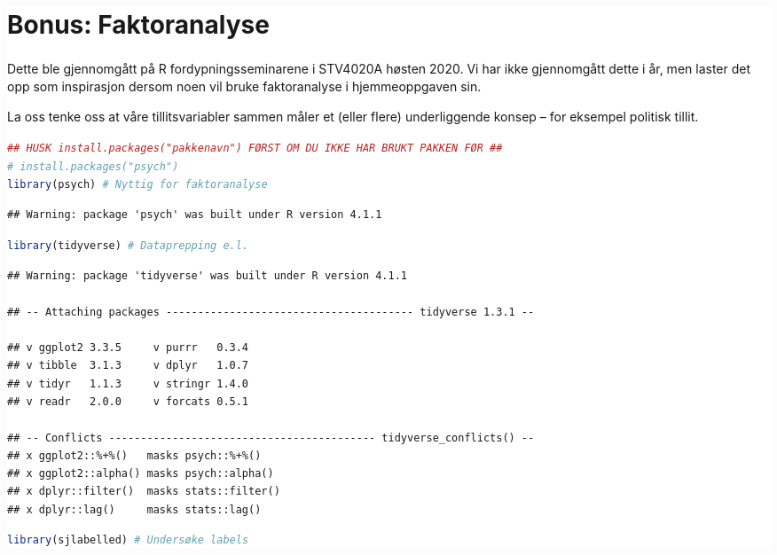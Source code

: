 Bonus: Faktoranalyse
================

Dette ble gjennomgått på R fordypningsseminarene i STV4020A høsten 2020.
Vi har ikke gjennomgått dette i år, men laster det opp som inspirasjon
dersom noen vil bruke faktoranalyse i hjemmeoppgaven sin.

La oss tenke oss at våre tillitsvariabler sammen måler et (eller flere)
underliggende konsep – for eksempel politisk tillit.

``` r
## HUSK install.packages("pakkenavn") FØRST OM DU IKKE HAR BRUKT PAKKEN FØR ##
# install.packages("psych")
library(psych) # Nyttig for faktoranalyse
```

    ## Warning: package 'psych' was built under R version 4.1.1

``` r
library(tidyverse) # Dataprepping e.l.
```

    ## Warning: package 'tidyverse' was built under R version 4.1.1

    ## -- Attaching packages --------------------------------------- tidyverse 1.3.1 --

    ## v ggplot2 3.3.5     v purrr   0.3.4
    ## v tibble  3.1.3     v dplyr   1.0.7
    ## v tidyr   1.1.3     v stringr 1.4.0
    ## v readr   2.0.0     v forcats 0.5.1

    ## -- Conflicts ------------------------------------------ tidyverse_conflicts() --
    ## x ggplot2::%+%()   masks psych::%+%()
    ## x ggplot2::alpha() masks psych::alpha()
    ## x dplyr::filter()  masks stats::filter()
    ## x dplyr::lag()     masks stats::lag()

``` r
library(sjlabelled) # Undersøke labels
```
